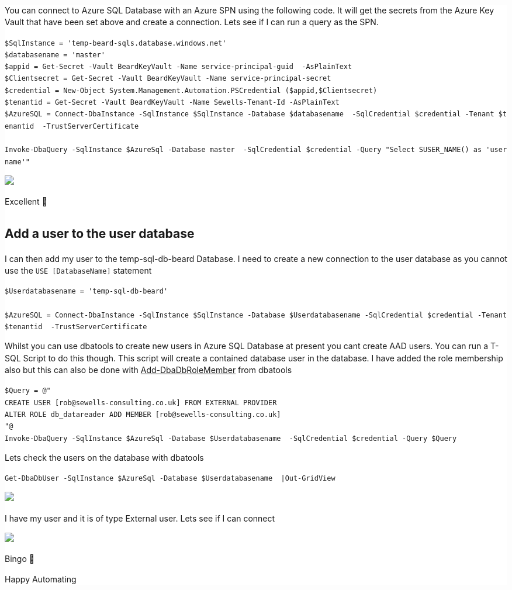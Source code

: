 You can connect to Azure SQL Database with an Azure SPN using the following code. It will get the secrets from the Azure Key Vault that have been set above and create a connection. Lets see if I can run a query as the SPN.

    $SqlInstance = 'temp-beard-sqls.database.windows.net'
    $databasename = 'master'
    $appid = Get-Secret -Vault BeardKeyVault -Name service-principal-guid  -AsPlainText
    $Clientsecret = Get-Secret -Vault BeardKeyVault -Name service-principal-secret
    $credential = New-Object System.Management.Automation.PSCredential ($appid,$Clientsecret)
    $tenantid = Get-Secret -Vault BeardKeyVault -Name Sewells-Tenant-Id -AsPlainText
    $AzureSQL = Connect-DbaInstance -SqlInstance $SqlInstance -Database $databasename  -SqlCredential $credential -Tenant $tenantid  -TrustServerCertificate 
    
    Invoke-DbaQuery -SqlInstance $AzureSql -Database master  -SqlCredential $credential -Query "Select SUSER_NAME() as 'username'" 
    

![](https://blog.robsewell.com/assets/uploads/2020/08/image-14.png)

Excellent 🙂

Add a user to the user database
-------------------------------

I can then add my user to the temp-sql-db-beard Database. I need to create a new connection to the user database as you cannot use the `USE [DatabaseName]` statement

    $Userdatabasename = 'temp-sql-db-beard'
    
    $AzureSQL = Connect-DbaInstance -SqlInstance $SqlInstance -Database $Userdatabasename -SqlCredential $credential -Tenant $tenantid  -TrustServerCertificate 
    

Whilst you can use dbatools to create new users in Azure SQL Database at present you cant create AAD users. You can run a T-SQL Script to do this though. This script will create a contained database user in the database. I have added the role membership also but this can also be done with [Add-DbaDbRoleMember](https://docs.dbatools.io/#Add-DbaDbRoleMember) from dbatools

    $Query = @"
    CREATE USER [rob@sewells-consulting.co.uk] FROM EXTERNAL PROVIDER
    ALTER ROLE db_datareader ADD MEMBER [rob@sewells-consulting.co.uk]
    "@
    Invoke-DbaQuery -SqlInstance $AzureSql -Database $Userdatabasename  -SqlCredential $credential -Query $Query

Lets check the users on the database with dbatools

    Get-DbaDbUser -SqlInstance $AzureSql -Database $Userdatabasename  |Out-GridView

![](https://blog.robsewell.com/assets/uploads/2020/08/image-15.png)

I have my user and it is of type External user. Lets see if I can connect

![](https://blog.robsewell.com/assets/uploads/2020/08/image-16.png)

Bingo 🙂  
  
Happy Automating
